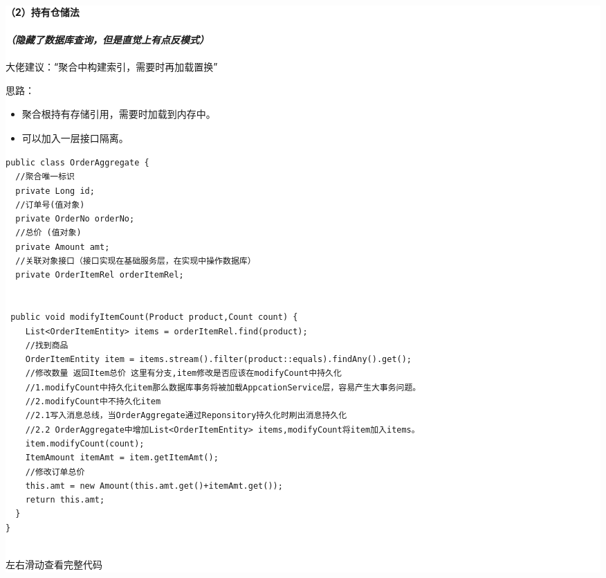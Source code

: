 #### （2）持有仓储法

#### _（隐藏了数据库查询，但是直觉上有点反模式）_

大佬建议：“聚合中构建索引，需要时再加载置换”

思路：

*   聚合根持有存储引用，需要时加载到内存中。
    
*   可以加入一层接口隔离。
    

```
public class OrderAggregate {
  //聚合唯一标识
  private Long id;
  //订单号(值对象)
  private OrderNo orderNo;
  //总价 (值对象)
  private Amount amt;
  //关联对象接口（接口实现在基础服务层，在实现中操作数据库）
  private OrderItemRel orderItemRel;

  
 public void modifyItemCount(Product product,Count count) {
    List<OrderItemEntity> items = orderItemRel.find(product);
    //找到商品
    OrderItemEntity item = items.stream().filter(product::equals).findAny().get();
    //修改数量 返回Item总价 这里有分支,item修改是否应该在modifyCount中持久化
    //1.modifyCount中持久化item那么数据库事务将被加载AppcationService层，容易产生大事务问题。
    //2.modifyCount中不持久化item 
    //2.1写入消息总线，当OrderAggregate通过Reponsitory持久化时刷出消息持久化
    //2.2 OrderAggregate中增加List<OrderItemEntity> items,modifyCount将item加入items。
    item.modifyCount(count);
    ItemAmount itemAmt = item.getItemAmt();
    //修改订单总价
    this.amt = new Amount(this.amt.get()+itemAmt.get());
    return this.amt;
  }
}


```

左右滑动查看完整代码
